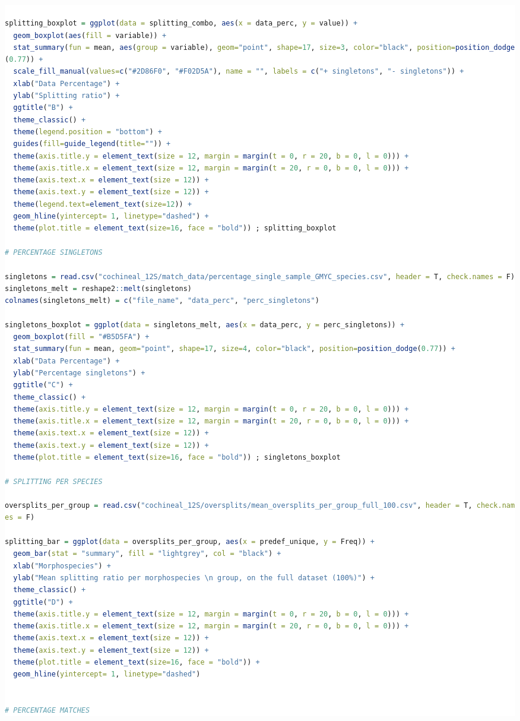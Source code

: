 ```r

splitting_boxplot = ggplot(data = splitting_combo, aes(x = data_perc, y = value)) + 
  geom_boxplot(aes(fill = variable)) +
  stat_summary(fun = mean, aes(group = variable), geom="point", shape=17, size=3, color="black", position=position_dodge(0.77)) +
  scale_fill_manual(values=c("#2D86F0", "#F02D5A"), name = "", labels = c("+ singletons", "- singletons")) +
  xlab("Data Percentage") +
  ylab("Splitting ratio") +
  ggtitle("B") +
  theme_classic() +
  theme(legend.position = "bottom") +
  guides(fill=guide_legend(title="")) +
  theme(axis.title.y = element_text(size = 12, margin = margin(t = 0, r = 20, b = 0, l = 0))) +
  theme(axis.title.x = element_text(size = 12, margin = margin(t = 20, r = 0, b = 0, l = 0))) +
  theme(axis.text.x = element_text(size = 12)) +
  theme(axis.text.y = element_text(size = 12)) +
  theme(legend.text=element_text(size=12)) +
  geom_hline(yintercept= 1, linetype="dashed") +
  theme(plot.title = element_text(size=16, face = "bold")) ; splitting_boxplot

# PERCENTAGE SINGLETONS

singletons = read.csv("cochineal_12S/match_data/percentage_single_sample_GMYC_species.csv", header = T, check.names = F)
singletons_melt = reshape2::melt(singletons)
colnames(singletons_melt) = c("file_name", "data_perc", "perc_singletons")

singletons_boxplot = ggplot(data = singletons_melt, aes(x = data_perc, y = perc_singletons)) +
  geom_boxplot(fill = "#B5D5FA") +
  stat_summary(fun = mean, geom="point", shape=17, size=4, color="black", position=position_dodge(0.77)) +
  xlab("Data Percentage") +
  ylab("Percentage singletons") +
  ggtitle("C") +
  theme_classic() +
  theme(axis.title.y = element_text(size = 12, margin = margin(t = 0, r = 20, b = 0, l = 0))) +
  theme(axis.title.x = element_text(size = 12, margin = margin(t = 20, r = 0, b = 0, l = 0))) +
  theme(axis.text.x = element_text(size = 12)) +
  theme(axis.text.y = element_text(size = 12)) +
  theme(plot.title = element_text(size=16, face = "bold")) ; singletons_boxplot
  
# SPLITTING PER SPECIES

oversplits_per_group = read.csv("cochineal_12S/oversplits/mean_oversplits_per_group_full_100.csv", header = T, check.names = F)

splitting_bar = ggplot(data = oversplits_per_group, aes(x = predef_unique, y = Freq)) +
  geom_bar(stat = "summary", fill = "lightgrey", col = "black") +
  xlab("Morphospecies") +
  ylab("Mean splitting ratio per morphospecies \n group, on the full dataset (100%)") +
  theme_classic() +
  ggtitle("D") +
  theme(axis.title.y = element_text(size = 12, margin = margin(t = 0, r = 20, b = 0, l = 0))) +
  theme(axis.title.x = element_text(size = 12, margin = margin(t = 20, r = 0, b = 0, l = 0))) +
  theme(axis.text.x = element_text(size = 12)) +
  theme(axis.text.y = element_text(size = 12)) +
  theme(plot.title = element_text(size=16, face = "bold")) +
  geom_hline(yintercept= 1, linetype="dashed") 


# PERCENTAGE MATCHES

```